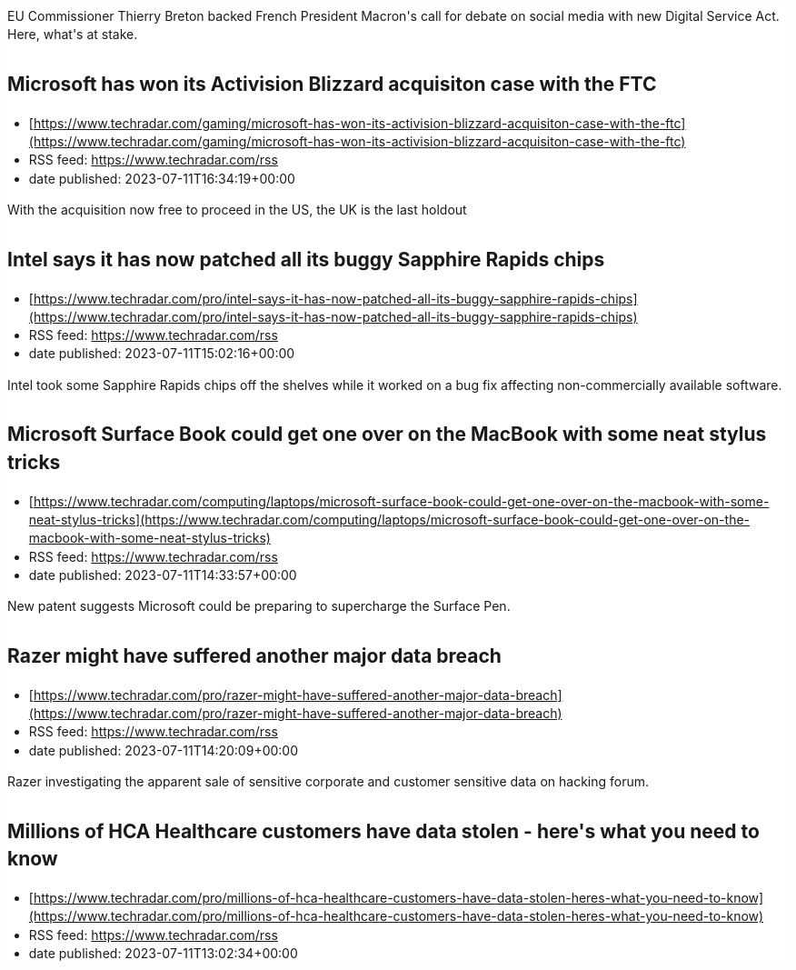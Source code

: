 EU Commissioner Thierry Breton backed French President Macron's call for debate on social media with new Digital Service Act. Here, what's at stake.

## Microsoft has won its Activision Blizzard acquisiton case with the FTC
 - [https://www.techradar.com/gaming/microsoft-has-won-its-activision-blizzard-acquisiton-case-with-the-ftc](https://www.techradar.com/gaming/microsoft-has-won-its-activision-blizzard-acquisiton-case-with-the-ftc)
 - RSS feed: https://www.techradar.com/rss
 - date published: 2023-07-11T16:34:19+00:00

With the acquisition now free to proceed in the US, the UK is the last holdout

## Intel says it has now patched all its buggy Sapphire Rapids chips
 - [https://www.techradar.com/pro/intel-says-it-has-now-patched-all-its-buggy-sapphire-rapids-chips](https://www.techradar.com/pro/intel-says-it-has-now-patched-all-its-buggy-sapphire-rapids-chips)
 - RSS feed: https://www.techradar.com/rss
 - date published: 2023-07-11T15:02:16+00:00

Intel took some Sapphire Rapids chips off the shelves while it worked on a bug fix affecting non-commercially available software.

## Microsoft Surface Book could get one over on the MacBook with some neat stylus tricks
 - [https://www.techradar.com/computing/laptops/microsoft-surface-book-could-get-one-over-on-the-macbook-with-some-neat-stylus-tricks](https://www.techradar.com/computing/laptops/microsoft-surface-book-could-get-one-over-on-the-macbook-with-some-neat-stylus-tricks)
 - RSS feed: https://www.techradar.com/rss
 - date published: 2023-07-11T14:33:57+00:00

New patent suggests Microsoft could be preparing to supercharge the Surface Pen.

## Razer might have suffered another major data breach
 - [https://www.techradar.com/pro/razer-might-have-suffered-another-major-data-breach](https://www.techradar.com/pro/razer-might-have-suffered-another-major-data-breach)
 - RSS feed: https://www.techradar.com/rss
 - date published: 2023-07-11T14:20:09+00:00

Razer investigating the apparent sale of sensitive corporate and customer sensitive data on hacking forum.

## Millions of HCA Healthcare customers have data stolen - here's what you need to know
 - [https://www.techradar.com/pro/millions-of-hca-healthcare-customers-have-data-stolen-heres-what-you-need-to-know](https://www.techradar.com/pro/millions-of-hca-healthcare-customers-have-data-stolen-heres-what-you-need-to-know)
 - RSS feed: https://www.techradar.com/rss
 - date published: 2023-07-11T13:02:34+00:00
